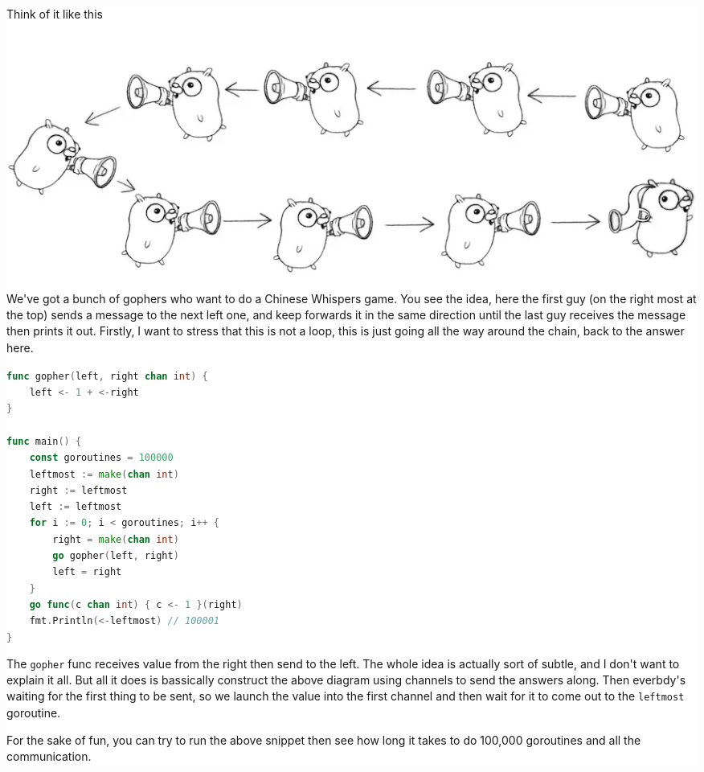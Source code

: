 Think of it like this

![](assets/unexpected-pitfalls-and-some-handy-patterns-with-concurrency-in-go_daisy-chain-pattern.webp)

We've got a bunch of gophers who want to do a Chinese Whispers game. You see the idea, here the first guy (on the right most at the top) sends a message to the next left one, and keep forwards it in the same direction until the last guy receives the message then prints it out. Firstly, I want to stress that this is not a loop, this is just going all the way around the chain, back to the answer here. 

```go
func gopher(left, right chan int) {
	left <- 1 + <-right
}

func main() {
	const goroutines = 100000
	leftmost := make(chan int)
	right := leftmost
	left := leftmost
	for i := 0; i < goroutines; i++ {
		right = make(chan int)
		go gopher(left, right)
		left = right
	}
	go func(c chan int) { c <- 1 }(right)
	fmt.Println(<-leftmost) // 100001
}
```

The `gopher` func receives value from the right then send to the left. The whole idea is actually sort of subtle, and I don't want to explain it all. But all it does is bassically construct the above diagram using channels to send the answers along. Then everbdy's waiting for the first thing to be sent, so we launch the value into the first channel and then wait for it to come out to the `leftmost` goroutine. 

For the sake of fun, you can try to run the above snippet then see how long it takes to do 100,000 goroutines and all the communication.
